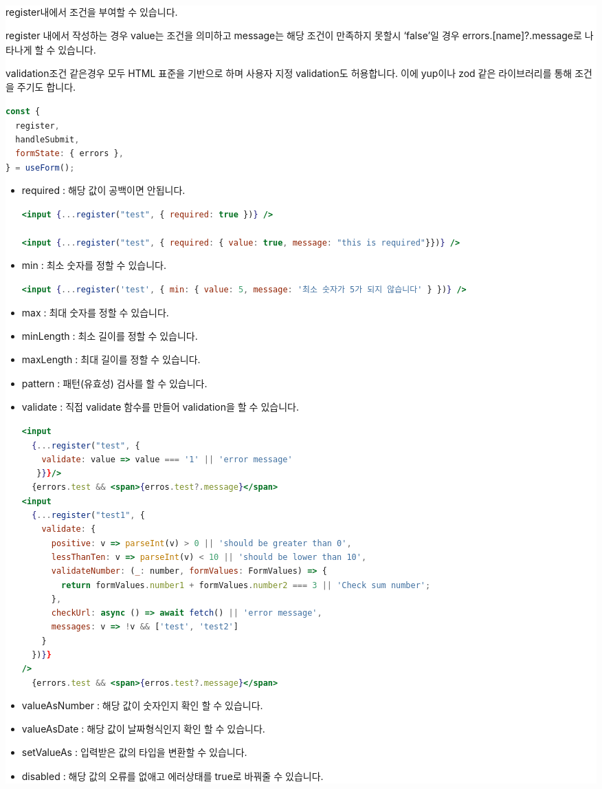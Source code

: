 register내에서 조건을 부여할 수 있습니다.

register 내에서 작성하는 경우 value는 조건을 의미하고 message는 해당 조건이 만족하지 못할시 ‘false’일 경우 errors.[name]?.message로 나타나게 할 수 있습니다.

validation조건 같은경우 모두 HTML 표준을 기반으로 하며 사용자 지정 validation도 허용합니다. 이에 yup이나 zod 같은 라이브러리를 통해 조건을 주기도 합니다.

```jsx
const {
  register,
  handleSubmit,
  formState: { errors },
} = useForm();
```

- required : 해당 값이 공백이면 안됩니다.

  ```jsx
  <input {...register("test", { required: true })} />

  <input {...register("test", { required: { value: true, message: "this is required"}})} />
  ```

- min : 최소 숫자를 정할 수 있습니다.
  ```jsx
  <input {...register('test', { min: { value: 5, message: '최소 숫자가 5가 되지 않습니다' } })} />
  ```
- max : 최대 숫자를 정할 수 있습니다.
- minLength : 최소 길이를 정할 수 있습니다.
- maxLength : 최대 길이를 정할 수 있습니다.
- pattern : 패턴(유효성) 검사를 할 수 있습니다.
- validate : 직접 validate 함수를 만들어 validation을 할 수 있습니다.
  ```jsx
  <input
    {...register("test", {
      validate: value => value === '1' || 'error message'
     }}}/>
  	{errors.test && <span>{erros.test?.message}</span>
  <input
    {...register("test1", {
      validate: {
        positive: v => parseInt(v) > 0 || 'should be greater than 0',
        lessThanTen: v => parseInt(v) < 10 || 'should be lower than 10',
        validateNumber: (_: number, formValues: FormValues) => {
          return formValues.number1 + formValues.number2 === 3 || 'Check sum number';
        },
        checkUrl: async () => await fetch() || 'error message',
        messages: v => !v && ['test', 'test2']
      }
    })}}
  />
  	{errors.test && <span>{erros.test?.message}</span>
  ```
- valueAsNumber : 해당 값이 숫자인지 확인 할 수 있습니다.
- valueAsDate : 해당 값이 날짜형식인지 확인 할 수 있습니다.
- setValueAs : 입력받은 값의 타입을 변환할 수 있습니다.
- disabled : 해당 값의 오류를 없애고 에러상태를 true로 바꿔줄 수 있습니다.
